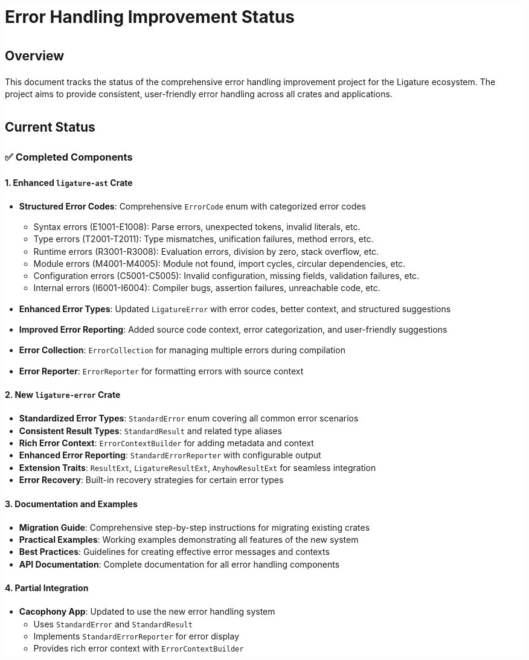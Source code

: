 # Error Handling Improvement Status

## Overview

This document tracks the status of the comprehensive error handling improvement project for the Ligature ecosystem. The project aims to provide consistent, user-friendly error handling across all crates and applications.

## Current Status

### ✅ Completed Components

#### 1. Enhanced `ligature-ast` Crate

- **Structured Error Codes**: Comprehensive `ErrorCode` enum with categorized error codes

  - Syntax errors (E1001-E1008): Parse errors, unexpected tokens, invalid literals, etc.
  - Type errors (T2001-T2011): Type mismatches, unification failures, method errors, etc.
  - Runtime errors (R3001-R3008): Evaluation errors, division by zero, stack overflow, etc.
  - Module errors (M4001-M4005): Module not found, import cycles, circular dependencies, etc.
  - Configuration errors (C5001-C5005): Invalid configuration, missing fields, validation failures, etc.
  - Internal errors (I6001-I6004): Compiler bugs, assertion failures, unreachable code, etc.

- **Enhanced Error Types**: Updated `LigatureError` with error codes, better context, and structured suggestions
- **Improved Error Reporting**: Added source code context, error categorization, and user-friendly suggestions
- **Error Collection**: `ErrorCollection` for managing multiple errors during compilation
- **Error Reporter**: `ErrorReporter` for formatting errors with source context

#### 2. New `ligature-error` Crate

- **Standardized Error Types**: `StandardError` enum covering all common error scenarios
- **Consistent Result Types**: `StandardResult` and related type aliases
- **Rich Error Context**: `ErrorContextBuilder` for adding metadata and context
- **Enhanced Error Reporting**: `StandardErrorReporter` with configurable output
- **Extension Traits**: `ResultExt`, `LigatureResultExt`, `AnyhowResultExt` for seamless integration
- **Error Recovery**: Built-in recovery strategies for certain error types

#### 3. Documentation and Examples

- **Migration Guide**: Comprehensive step-by-step instructions for migrating existing crates
- **Practical Examples**: Working examples demonstrating all features of the new system
- **Best Practices**: Guidelines for creating effective error messages and contexts
- **API Documentation**: Complete documentation for all error handling components

#### 4. Partial Integration

- **Cacophony App**: Updated to use the new error handling system
  - Uses `StandardError` and `StandardResult`
  - Implements `StandardErrorReporter` for error display
  - Provides rich error context with `ErrorContextBuilder`
